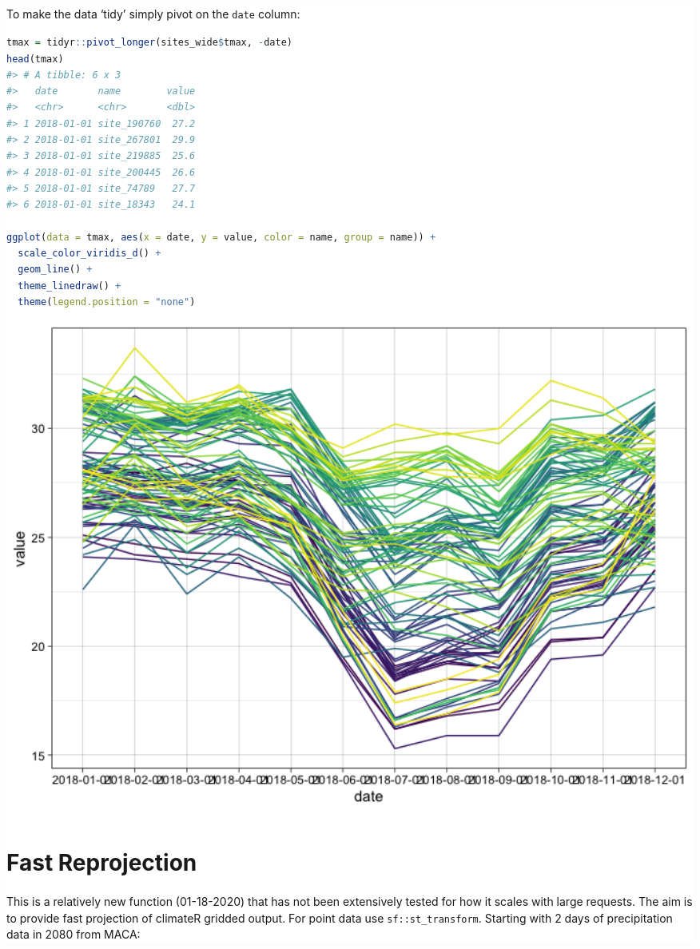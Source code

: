 To make the data ‘tidy’ simply pivot on the `date` column:

``` r
tmax = tidyr::pivot_longer(sites_wide$tmax, -date)
head(tmax)
#> # A tibble: 6 x 3
#>   date       name        value
#>   <chr>      <chr>       <dbl>
#> 1 2018-01-01 site_190760  27.2
#> 2 2018-01-01 site_267801  29.9
#> 3 2018-01-01 site_219885  25.6
#> 4 2018-01-01 site_200445  26.6
#> 5 2018-01-01 site_74789   27.7
#> 6 2018-01-01 site_18343   24.1

ggplot(data = tmax, aes(x = date, y = value, color = name, group = name)) + 
  scale_color_viridis_d() +
  geom_line() + 
  theme_linedraw() + 
  theme(legend.position = "none") 
```

<img src="man/figures/README-unnamed-chunk-20-1.png" width="100%" />

# Fast Reprojection

This is a relatively new function (01-18-2020) that has not been
extensively tested for how it scales with large requests. The aim is to
provide fast projection of climateR gridded output. For point data use
`sf::st_transform`. Starting with 2 days of precipitation data in 2080
from MACA:
